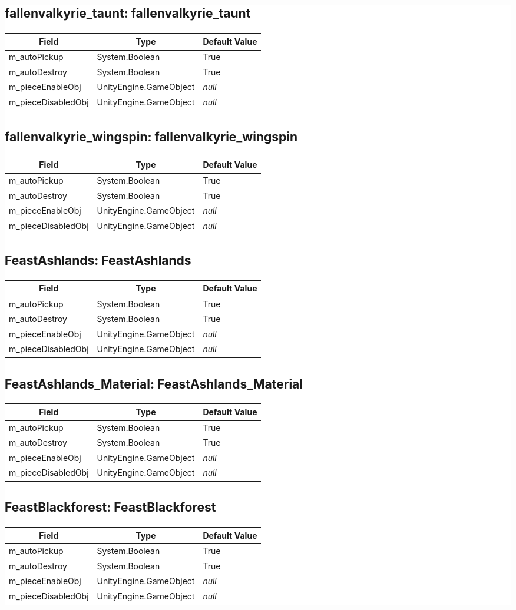 ## fallenvalkyrie_taunt: fallenvalkyrie_taunt

|Field|Type|Default Value|
|-----|----|-------------|
|m_autoPickup|System.Boolean|True|
|m_autoDestroy|System.Boolean|True|
|m_pieceEnableObj|UnityEngine.GameObject|*null*|
|m_pieceDisabledObj|UnityEngine.GameObject|*null*|

## fallenvalkyrie_wingspin: fallenvalkyrie_wingspin

|Field|Type|Default Value|
|-----|----|-------------|
|m_autoPickup|System.Boolean|True|
|m_autoDestroy|System.Boolean|True|
|m_pieceEnableObj|UnityEngine.GameObject|*null*|
|m_pieceDisabledObj|UnityEngine.GameObject|*null*|

## FeastAshlands: FeastAshlands

|Field|Type|Default Value|
|-----|----|-------------|
|m_autoPickup|System.Boolean|True|
|m_autoDestroy|System.Boolean|True|
|m_pieceEnableObj|UnityEngine.GameObject|*null*|
|m_pieceDisabledObj|UnityEngine.GameObject|*null*|

## FeastAshlands_Material: FeastAshlands_Material

|Field|Type|Default Value|
|-----|----|-------------|
|m_autoPickup|System.Boolean|True|
|m_autoDestroy|System.Boolean|True|
|m_pieceEnableObj|UnityEngine.GameObject|*null*|
|m_pieceDisabledObj|UnityEngine.GameObject|*null*|

## FeastBlackforest: FeastBlackforest

|Field|Type|Default Value|
|-----|----|-------------|
|m_autoPickup|System.Boolean|True|
|m_autoDestroy|System.Boolean|True|
|m_pieceEnableObj|UnityEngine.GameObject|*null*|
|m_pieceDisabledObj|UnityEngine.GameObject|*null*|
